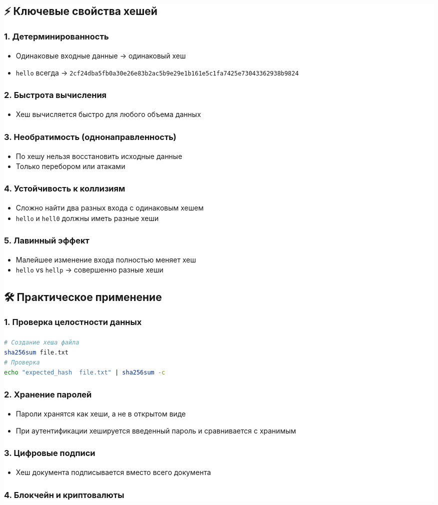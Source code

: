 ## ⚡ Ключевые свойства хешей

### 1. **Детерминированность**

- Одинаковые входные данные → одинаковый хеш
    
- `hello` всегда → `2cf24dba5fb0a30e26e83b2ac5b9e29e1b161e5c1fa7425e73043362938b9824`
    

### 2. **Быстрота вычисления**

- Хеш вычисляется быстро для любого объема данных
    

### 3. **Необратимость** (однонаправленность)

- По хешу нельзя восстановить исходные данные
- Только перебором или атаками

### 4. **Устойчивость к коллизиям**

- Сложно найти два разных входа с одинаковым хешем 
- `hello` и `hell0` должны иметь разные хеши

### 5. **Лавинный эффект**

- Малейшее изменение входа полностью меняет хеш
- `hello` vs `hellp` → совершенно разные хеши

## 🛠️ Практическое применение

### 1. **Проверка целостности данных**

``` bash
# Создание хеша файла
sha256sum file.txt
# Проверка
echo "expected_hash  file.txt" | sha256sum -c
```

### 2. **Хранение паролей**

- Пароли хранятся как хеши, а не в открытом виде
    
- При аутентификации хешируется введенный пароль и сравнивается с хранимым
    

### 3. **Цифровые подписи**

- Хеш документа подписывается вместо всего документа
    

### 4. **Блокчейн и криптовалюты**
